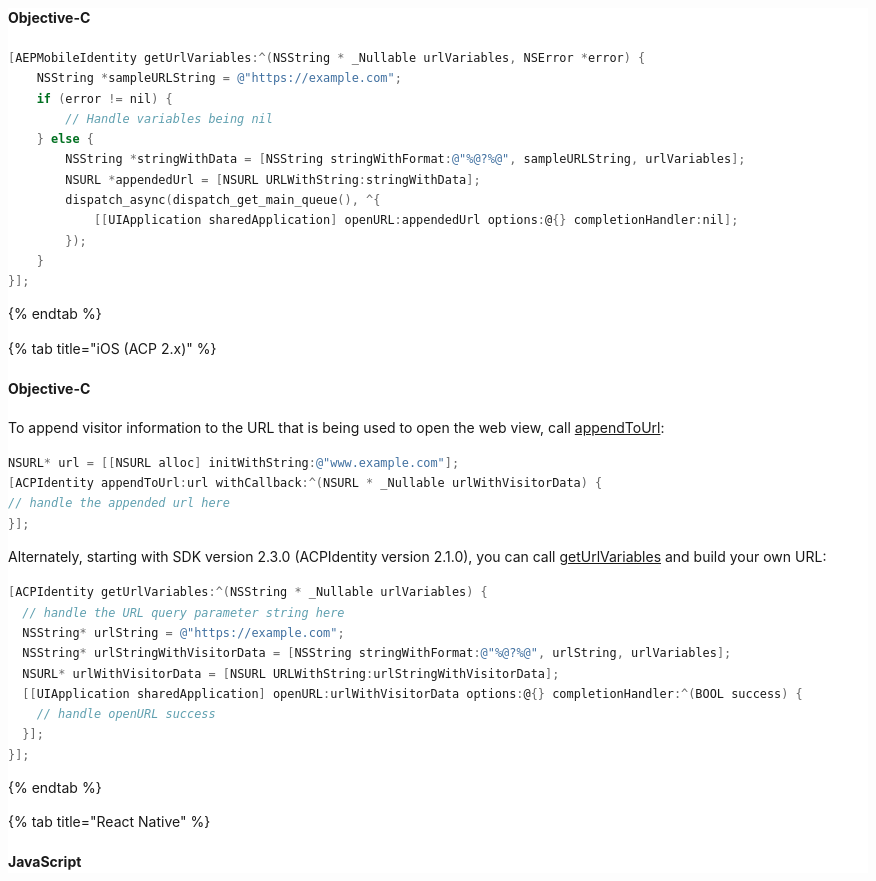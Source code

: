 #### Objective-C

```objectivec
[AEPMobileIdentity getUrlVariables:^(NSString * _Nullable urlVariables, NSError *error) {
    NSString *sampleURLString = @"https://example.com";
    if (error != nil) {
        // Handle variables being nil
    } else {
        NSString *stringWithData = [NSString stringWithFormat:@"%@?%@", sampleURLString, urlVariables];
        NSURL *appendedUrl = [NSURL URLWithString:stringWithData];
        dispatch_async(dispatch_get_main_queue(), ^{
            [[UIApplication sharedApplication] openURL:appendedUrl options:@{} completionHandler:nil];
        });
    }
}];
```

{% endtab %}

{% tab title="iOS (ACP 2.x)" %}
#### Objective-C

To append visitor information to the URL that is being used to open the web view, call [appendToUrl](identity-api-reference.md#appendtourl-appendvisitorinfoforurl):

```objectivec
NSURL* url = [[NSURL alloc] initWithString:@"www.example.com"];
[ACPIdentity appendToUrl:url withCallback:^(NSURL * _Nullable urlWithVisitorData) {    
// handle the appended url here
}];
```

Alternately, starting with SDK version 2.3.0 (ACPIdentity version 2.1.0), you can call [getUrlVariables](identity-api-reference.md#geturlvariables) and build your own URL:

```objectivec
[ACPIdentity getUrlVariables:^(NSString * _Nullable urlVariables) {    
  // handle the URL query parameter string here
  NSString* urlString = @"https://example.com";
  NSString* urlStringWithVisitorData = [NSString stringWithFormat:@"%@?%@", urlString, urlVariables];
  NSURL* urlWithVisitorData = [NSURL URLWithString:urlStringWithVisitorData];
  [[UIApplication sharedApplication] openURL:urlWithVisitorData options:@{} completionHandler:^(BOOL success) {
    // handle openURL success
  }];
}];
```
{% endtab %}

{% tab title="React Native" %}
#### JavaScript
